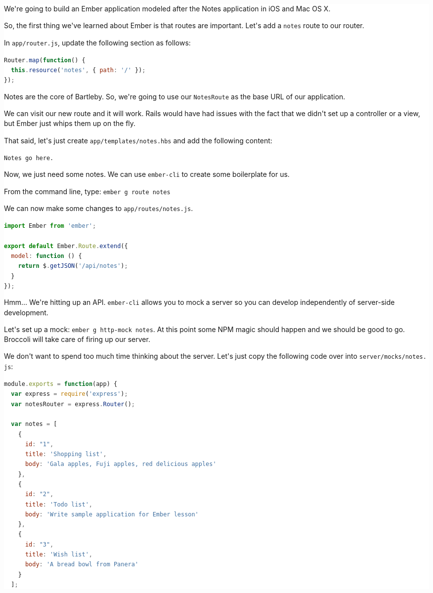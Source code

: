 We're going to build an Ember application modeled after the Notes application in iOS and Mac OS X.

So, the first thing we've learned about Ember is that routes are important. Let's add a `notes` route to our router.

In `app/router.js`, update the following section as follows:

```js
Router.map(function() {
  this.resource('notes', { path: '/' });
});
```

Notes are the core of Bartleby. So, we're going to use our `NotesRoute` as the base URL of our application.

We can visit our new route and it will work. Rails would have had issues with the fact that we didn't set up a controller or a view, but Ember just whips them up on the fly.

That said, let's just create `app/templates/notes.hbs` and add the following content:

```handlebars
Notes go here.
```

Now, we just need some notes. We can use `ember-cli` to create some boilerplate for us.

From the command line, type: `ember g route notes`

We can now make some changes to `app/routes/notes.js`.

```js
import Ember from 'ember';

export default Ember.Route.extend({
  model: function () {
    return $.getJSON('/api/notes');
  }
});
```

Hmm… We're hitting up an API. `ember-cli` allows you to mock a server so you can develop independently of server-side development.

Let's set up a mock: `ember g http-mock notes`. At this point some NPM magic should happen and we should be good to go. Broccoli will take care of firing up our server.

We don't want to spend too much time thinking about the server. Let's just copy the following code over into `server/mocks/notes.js`:

```js
module.exports = function(app) {
  var express = require('express');
  var notesRouter = express.Router();

  var notes = [
    {
      id: "1",
      title: 'Shopping list',
      body: 'Gala apples, Fuji apples, red delicious apples'
    },
    {
      id: "2",
      title: 'Todo list',
      body: 'Write sample application for Ember lesson'
    },
    {
      id: "3",
      title: 'Wish list',
      body: 'A bread bowl from Panera'
    }
  ];
```